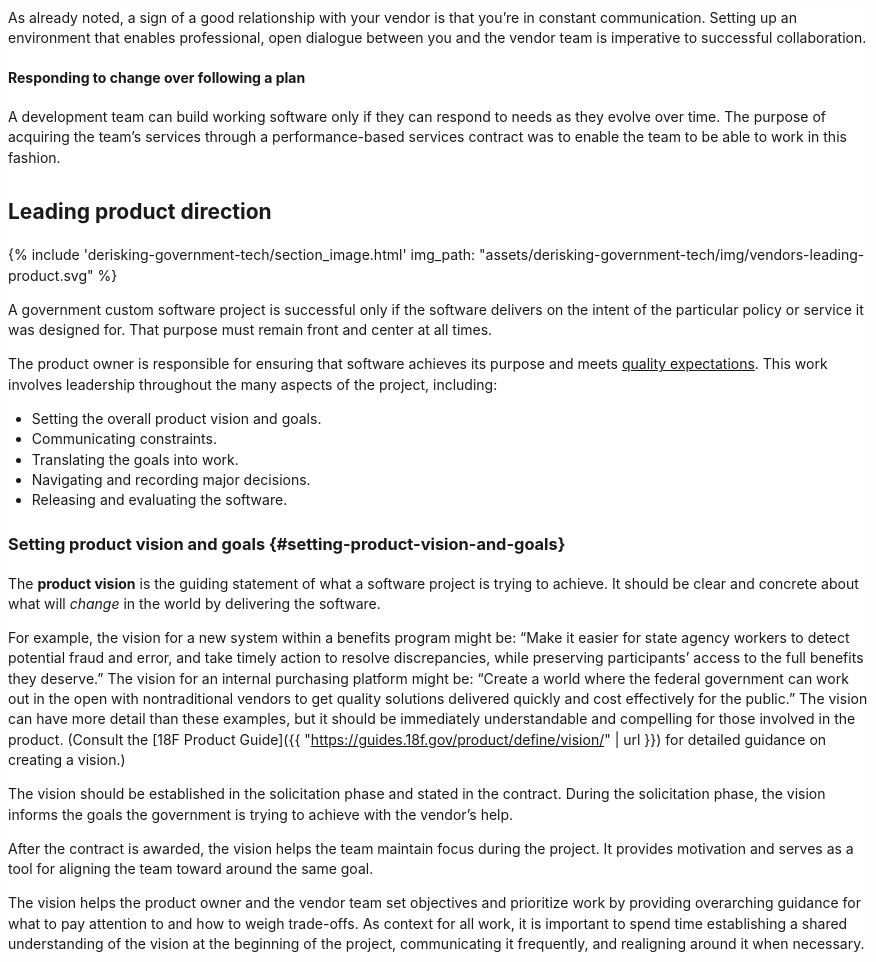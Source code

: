 As already noted, a sign of a good relationship with your vendor is that you’re in constant communication. Setting up an environment that enables professional, open dialogue between you and the vendor team is imperative to successful collaboration. 

#### Responding to change over following a plan

A development team can build working software only if they can respond to needs as they evolve over time. The purpose of acquiring the team’s services through a performance-based services contract was to enable the team to be able to work in this fashion. 

## Leading product direction

{% include 'derisking-government-tech/section_image.html' img_path: "assets/derisking-government-tech/img/vendors-leading-product.svg" %}

A government custom software project is successful only if the software delivers on the intent of the particular policy or service it was designed for. That purpose must remain front and center at all times. 

The product owner is responsible for ensuring that software achieves its purpose and meets [quality expectations](#quality-indicators). This work involves leadership throughout the many aspects of the project, including:

* Setting the overall product vision and goals.  
* Communicating constraints.  
* Translating the goals into work.  
* Navigating and recording major decisions.  
* Releasing and evaluating the software.

### Setting product vision and goals {#setting-product-vision-and-goals}

The **product vision** is the guiding statement of what a software project is trying to achieve. It should be clear and concrete about what will *change* in the world by delivering the software. 

For example, the vision for a new system within a benefits program might be: “Make it easier for state agency workers to detect potential fraud and error, and take timely action to resolve discrepancies, while preserving participants’ access to the full benefits they deserve.” The vision for an internal purchasing platform might be: “Create a world where the federal government can work out in the open with nontraditional vendors to get quality solutions delivered quickly and cost effectively for the public.” The vision can have more detail than these examples, but it should be immediately understandable and compelling for those involved in the product. (Consult the [18F Product Guide]({{ "https://guides.18f.gov/product/define/vision/" | url }}) for detailed guidance on creating a vision.)

The vision should be established in the solicitation phase and stated in the contract. During the solicitation phase, the vision informs the goals the government is trying to achieve with the vendor’s help. 

After the contract is awarded, the vision helps the team maintain focus during the project. It provides motivation and serves as a tool for aligning the team toward around the same goal. 

The vision helps the product owner and the vendor team set objectives and prioritize work by providing overarching guidance for what to pay attention to and how to weigh trade-offs. As context for all work, it is important to spend time establishing a shared understanding of the vision at the beginning of the project, communicating it frequently, and realigning around it when necessary. 
